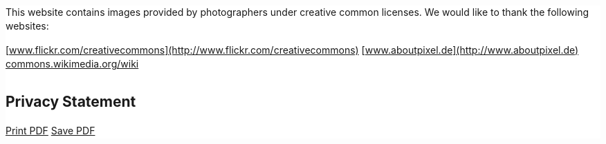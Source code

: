 This website contains images provided by photographers under creative common licenses. We would like to thank the following websites:

[www.flickr.com/creativecommons](http://www.flickr.com/creativecommons)
[www.aboutpixel.de](http://www.aboutpixel.de)
[commons.wikimedia.org/wiki](http://commons.wikimedia.org/wiki)

Privacy Statement
-----------------

[]()[Print PDF](http://www.statista.com/download/Statista-Privacy-Policy.pdf)
[Save PDF](http://www.statista.com/download/Statista-Privacy-Policy.pdf)
